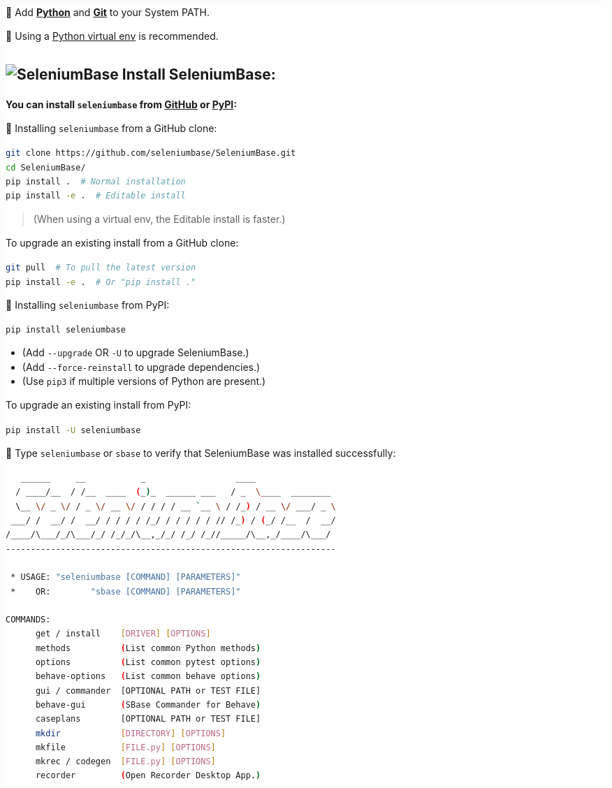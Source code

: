 🔵 Add **[Python](https://www.python.org/downloads/)** and **[Git](https://git-scm.com/)** to your System PATH.

🔵 Using a [Python virtual env](https://seleniumbase.io/help_docs/virtualenv_instructions/) is recommended.

<a id="install_seleniumbase"></a>
<h2><img src="https://seleniumbase.github.io/img/green_logo2.png" title="SeleniumBase" width="32" /> Install SeleniumBase:</h2>

**You can install ``seleniumbase`` from [GitHub](https://github.com/seleniumbase/SeleniumBase) or [PyPI](https://pypi.org/project/seleniumbase/):**

🔵 Installing ``seleniumbase`` from a GitHub clone:

```bash
git clone https://github.com/seleniumbase/SeleniumBase.git
cd SeleniumBase/
pip install .  # Normal installation
pip install -e .  # Editable install
```

> (When using a virtual env, the Editable install is faster.)

To upgrade an existing install from a GitHub clone:

```bash
git pull  # To pull the latest version
pip install -e .  # Or "pip install ."
```

🔵 Installing ``seleniumbase`` from PyPI:

```bash
pip install seleniumbase
```

* (Add ``--upgrade`` OR ``-U`` to upgrade SeleniumBase.)
* (Add ``--force-reinstall`` to upgrade dependencies.)
* (Use ``pip3`` if multiple versions of Python are present.)

To upgrade an existing install from PyPI:

```bash
pip install -U seleniumbase
```

🔵 Type ``seleniumbase`` or ``sbase`` to verify that SeleniumBase was installed successfully:

```bash
   ______     __           _                  ____                
  / ____/__  / /__  ____  (_)_  ______ ___   / _  \____  ________ 
  \__ \/ _ \/ / _ \/ __ \/ / / / / __ `__ \ / /_) / __ \/ ___/ _ \
 ___/ /  __/ /  __/ / / / / /_/ / / / / / // /_) / (_/ /__  /  __/
/____/\___/_/\___/_/ /_/_/\__,_/_/ /_/ /_//_____/\__,_/____/\___/ 
------------------------------------------------------------------

 * USAGE: "seleniumbase [COMMAND] [PARAMETERS]"
 *    OR:        "sbase [COMMAND] [PARAMETERS]"

COMMANDS:
      get / install    [DRIVER] [OPTIONS]
      methods          (List common Python methods)
      options          (List common pytest options)
      behave-options   (List common behave options)
      gui / commander  [OPTIONAL PATH or TEST FILE]
      behave-gui       (SBase Commander for Behave)
      caseplans        [OPTIONAL PATH or TEST FILE]
      mkdir            [DIRECTORY] [OPTIONS]
      mkfile           [FILE.py] [OPTIONS]
      mkrec / codegen  [FILE.py] [OPTIONS]
      recorder         (Open Recorder Desktop App.)
```